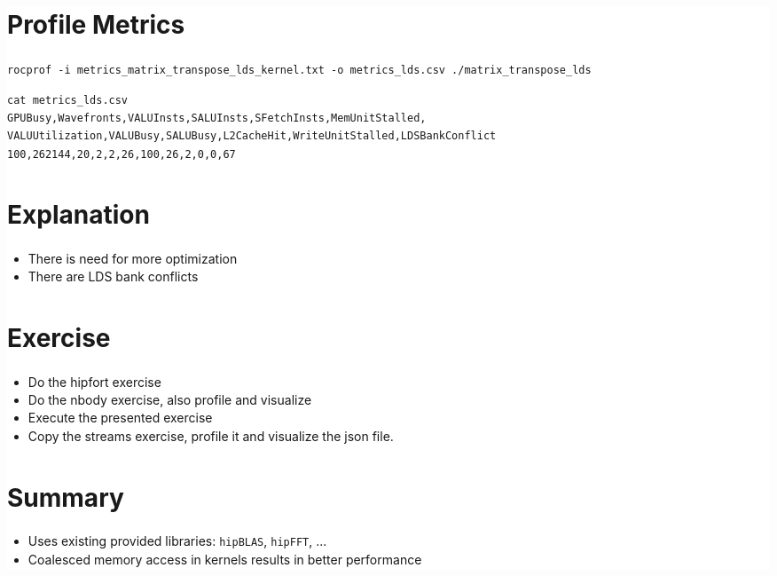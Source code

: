 
# Profile Metrics

```shell
rocprof -i metrics_matrix_transpose_lds_kernel.txt -o metrics_lds.csv ./matrix_transpose_lds
```

```shell
cat metrics_lds.csv
GPUBusy,Wavefronts,VALUInsts,SALUInsts,SFetchInsts,MemUnitStalled,
VALUUtilization,VALUBusy,SALUBusy,L2CacheHit,WriteUnitStalled,LDSBankConflict
100,262144,20,2,2,26,100,26,2,0,0,67
```


# Explanation

* There is need for more optimization
* There are LDS bank conflicts


# Exercise

* Do the hipfort exercise
* Do the nbody exercise, also profile and visualize 
* Execute the presented exercise
* Copy the streams exercise, profile it and visualize the json file.

# Summary

- Uses existing provided libraries: `hipBLAS`, `hipFFT`, ...
- Coalesced memory access in kernels results in better
  performance
